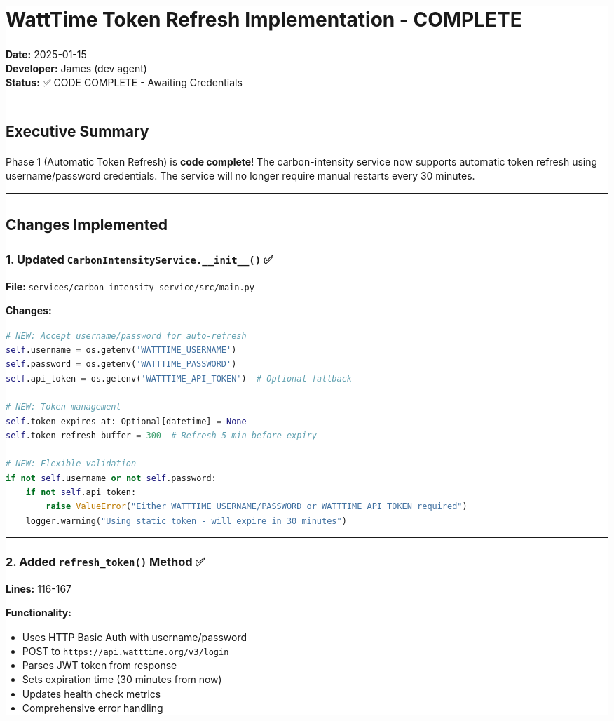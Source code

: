# WattTime Token Refresh Implementation - COMPLETE

**Date:** 2025-01-15  
**Developer:** James (dev agent)  
**Status:** ✅ CODE COMPLETE - Awaiting Credentials

---

## Executive Summary

Phase 1 (Automatic Token Refresh) is **code complete**! The carbon-intensity service now supports automatic token refresh using username/password credentials. The service will no longer require manual restarts every 30 minutes.

---

## Changes Implemented

### 1. Updated `CarbonIntensityService.__init__()` ✅

**File:** `services/carbon-intensity-service/src/main.py`

**Changes:**
```python
# NEW: Accept username/password for auto-refresh
self.username = os.getenv('WATTTIME_USERNAME')
self.password = os.getenv('WATTTIME_PASSWORD')
self.api_token = os.getenv('WATTTIME_API_TOKEN')  # Optional fallback

# NEW: Token management
self.token_expires_at: Optional[datetime] = None
self.token_refresh_buffer = 300  # Refresh 5 min before expiry

# NEW: Flexible validation
if not self.username or not self.password:
    if not self.api_token:
        raise ValueError("Either WATTTIME_USERNAME/PASSWORD or WATTTIME_API_TOKEN required")
    logger.warning("Using static token - will expire in 30 minutes")
```

---

### 2. Added `refresh_token()` Method ✅

**Lines:** 116-167

**Functionality:**
- Uses HTTP Basic Auth with username/password
- POST to `https://api.watttime.org/v3/login`
- Parses JWT token from response
- Sets expiration time (30 minutes from now)
- Updates health check metrics
- Comprehensive error handling
